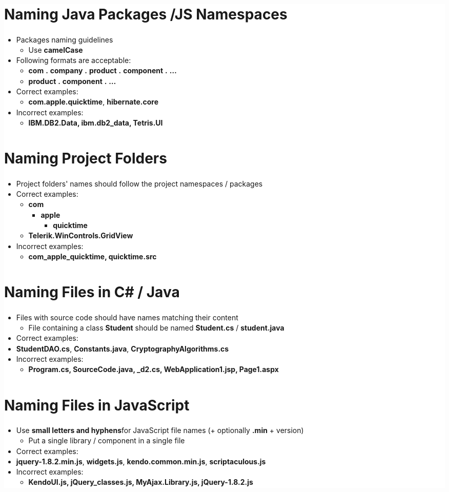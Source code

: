 

# Naming Java Packages /JS Namespaces
- Packages naming guidelines
  - Use **camelCase**
- Following formats are acceptable:
  - **com** **.** **company** **.** **product** **.** **component** **.** **…**
  - **product** **.** **component** **.** **…**
- Correct examples:
  - **com.apple.quicktime**, **hibernate.core**
- Incorrect examples:
  - **IBM.DB2.Data, ibm.db2_data, Tetris.UI**






# Naming Project Folders
- Project folders' names should follow the project namespaces / packages
- Correct examples:
  - **com**
    - **apple**
      - **quicktime**
  - **Telerik.WinControls.GridView**
- Incorrect examples:
  - **com_apple_quicktime, quicktime.src**






# Naming Files in C# / Java
- Files with source code should have names matching their content
  - File containing a class **Student** should be named **Student.cs** / **student.java**
-  Correct examples:
  - **StudentDAO.cs**, **Constants.java**, **CryptographyAlgorithms.cs**
- Incorrect examples:
  - **Program.cs, SourceCode.java, _d2.cs, WebApplication1.jsp, Page1.aspx**





# Naming Files in JavaScript
- Use **small letters and hyphens**for JavaScript file names (+ optionally **.min** + version)
  - Put a single library / component in a single file
-  Correct examples:
  - **jquery-1.8.2.min.js**, **widgets.js**, **kendo.common.min.js**, **scriptaculous.js**
- Incorrect examples:
  - **KendoUI.js, jQuery_classes.js, MyAjax.Library.js, jQuery-1.8.2.js**

